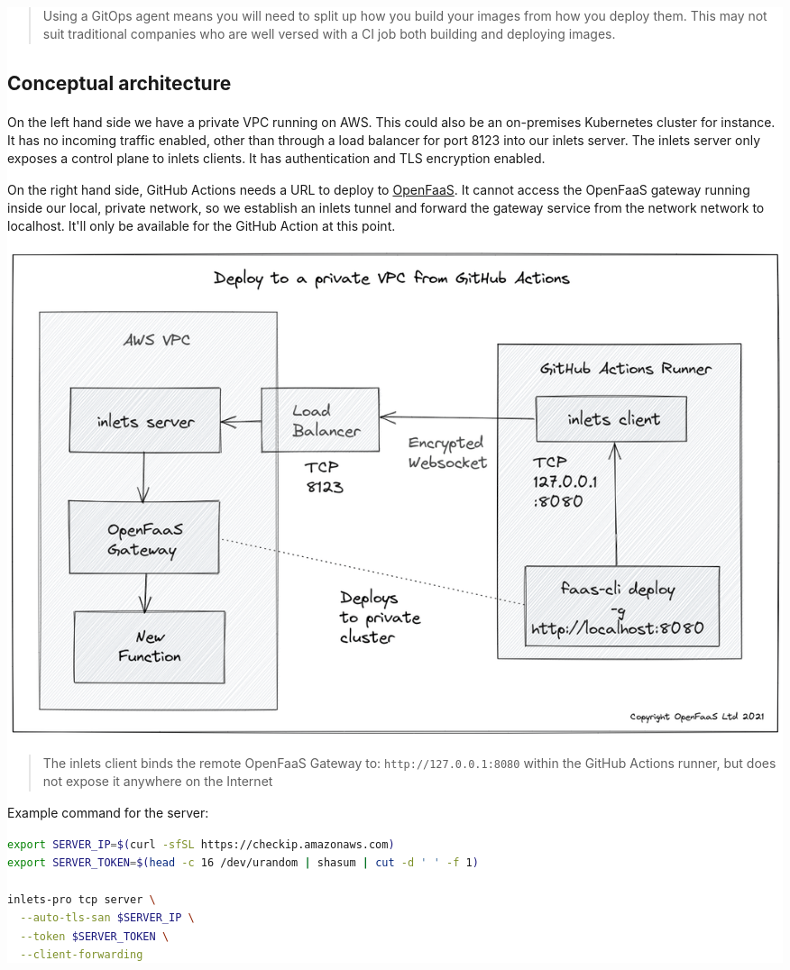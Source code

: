 > Using a GitOps agent means you will need to split up how you build your images from how you deploy them. This may not suit traditional companies who are well versed with a CI job both building and deploying images. 

## Conceptual architecture

On the left hand side we have a private VPC running on AWS. This could also be an on-premises Kubernetes cluster for instance. It has no incoming traffic enabled, other than through a load balancer for port 8123 into our inlets server. The inlets server only exposes a control plane to inlets clients. It has authentication and TLS encryption enabled.

On the right hand side, GitHub Actions needs a URL to deploy to [OpenFaaS](https://openfaas.com/). It cannot access the OpenFaaS gateway running inside our local, private network, so we establish an inlets tunnel and forward the gateway service from the network network to localhost. It'll only be available for the GitHub Action at this point.

![The conceptual architecture showing deployments to a private EKS VPC](/images/2021-12-private-actions/deploy-private.png)

> The inlets client binds the remote OpenFaaS Gateway to: `http://127.0.0.1:8080` within the GitHub Actions runner, but does not expose it anywhere on the Internet

Example command for the server:

```bash
export SERVER_IP=$(curl -sfSL https://checkip.amazonaws.com)
export SERVER_TOKEN=$(head -c 16 /dev/urandom | shasum | cut -d ' ' -f 1)

inlets-pro tcp server \
  --auto-tls-san $SERVER_IP \
  --token $SERVER_TOKEN \
  --client-forwarding
```

